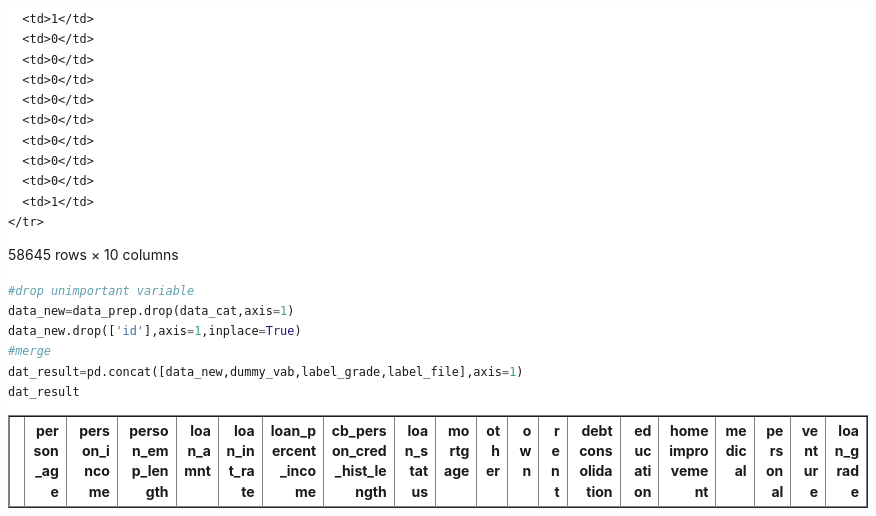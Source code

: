       <td>1</td>
      <td>0</td>
      <td>0</td>
      <td>0</td>
      <td>0</td>
      <td>0</td>
      <td>0</td>
      <td>0</td>
      <td>0</td>
      <td>1</td>
    </tr>
  </tbody>
</table>
<p>58645 rows × 10 columns</p>
</div>




```python
#drop unimportant variable 
data_new=data_prep.drop(data_cat,axis=1)
data_new.drop(['id'],axis=1,inplace=True)
#merge
dat_result=pd.concat([data_new,dummy_vab,label_grade,label_file],axis=1)
dat_result
```




<div>
<style scoped>
    .dataframe tbody tr th:only-of-type {
        vertical-align: middle;
    }

    .dataframe tbody tr th {
        vertical-align: top;
    }

    .dataframe thead th {
        text-align: right;
    }
</style>
<table border="1" class="dataframe">
  <thead>
    <tr style="text-align: right;">
      <th></th>
      <th>person_age</th>
      <th>person_income</th>
      <th>person_emp_length</th>
      <th>loan_amnt</th>
      <th>loan_int_rate</th>
      <th>loan_percent_income</th>
      <th>cb_person_cred_hist_length</th>
      <th>loan_status</th>
      <th>mortgage</th>
      <th>other</th>
      <th>own</th>
      <th>rent</th>
      <th>debtconsolidation</th>
      <th>education</th>
      <th>homeimprovement</th>
      <th>medical</th>
      <th>personal</th>
      <th>venture</th>
      <th>loan_grade</th>